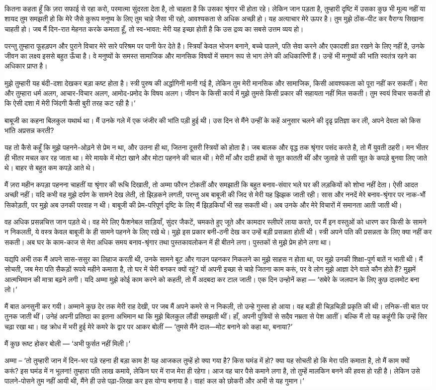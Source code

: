 कितना कहता हूँ कि ज़रा सफाई से रहा करो, परमात्मा सुंदरता देता है, तो चाहता है कि उसका श्रृंगार भी होता रहे। लेकिन जान पड़ता है, तुम्हारी दृष्टि में उसका कुछ भी मूल्य नहीं या शायद तुम समझती हो कि मेरे जैसे कुरूप मनुष्य के लिए तुम चाहे जैसा भी रहो, आवश्यकता से अधिक अच्छी हो। यह अत्याचार मेरे ऊपर है। तुम मुझे ठोंक-पीट कर वैराग्य सिखाना चाहती हो। जब मैं दिन-रात मेहनत करके कमाता हूँ, तो स्व-भावत: मेरी यह इच्छा होती है कि उस द्रव्य का सबसे उत्तम व्यय हो। 

परन्तु तुम्हारा फूहड़पन और पुराने विचार मेरे सारे परिश्रम पर पानी फेर देते है। स्त्रियाँ केवल भोजन बनाने, बच्चे पालने, पति सेवा करने और एकादशी व्रत रखने के लिए नहीं है, उनके जीवन का लक्ष्य इससे बहुत ऊँचा है। वे मनुष्यों के समस्त सामाजिक और मानसिक विषयों में समान रूप से भाग लेने की अधिकारिणी हैं। उन्हें भी मनुष्यों की भांति स्वतंत्र रहने का अधिकार प्राप्त है। 

मुझे तुम्हारी यह बंदी-दशा देखकर बड़ा कष्ट होता है। स्त्री पुरुष की अर्द्धागिनी मानी गई है, लेकिन तुम मेरी मानसिक और सामाजिक, किसी आवश्यकता को पूरा नहीं कर सकतीं। मेरा और तुम्हारा धर्म अलग, आचार-विचार अलग, आमोद-प्रमोद के विषय अलग। जीवन के किसी कार्य में मुझे तुमसे किसी प्रकार की सहायता नहीं मिल सकती। तुम स्वयं विचार सकती हो कि ऐसी दशा में मेरी जिंदगी कैसी बुरी तरह कट रही है।‘

बाबूजी का कहना बिलकुल यथार्थ था। मैं उनके गले में एक जंजीर की भांति पड़ी हुई थी। उस दिन से मैंने उन्हीं के कहें अनुसार चलने की दृढृ प्रतिज्ञा कर ली, अपने देवता को किस भांति अप्रसन्न करती?

यह तो कैसे कहूँ कि मुझे पहनने-ओढ़ने से प्रेम न था, और उतना ही था, जितना दूसरी स्त्रियों को होता है। जब बालक और वृद्ध तक श्रृंगार पसंद करते है, तो मैं युवती ठहरी। मन भीतर ही भीतर मचल कर रह जाता था। मेरे मायके में मोटा खाने और मोटा पहनने की चाल थी। मेरी माँ और दादी हाथों से सूत कातती थीं और जुलाहे से उसी सूत के कपड़े बुनवा लिए जाते थे। बाहर से बहुत कम कपड़े आते थे। 

मैं ज़रा महीन कपड़ा पहनना चाहतीं या श्रृंगार की रूचि दिखाती, तो अम्मा फौरन टोकतीं और समझाती कि बहुत बनाव-संवार भले घर की लड़कियों को शोभा नहीं देता। ऐसी आदत अच्छी नहीं। यदि कभी वह मुझे दर्पण के सामने देख लेती, तो झिड़कने लगती, परन्तु अब बाबूजी की जिद से मेरी यह झिझक जाती रही। सास और ननदें मेरे बनाव-श्रृंगार पर नाक-भौं सिकोड़ती, पर मुझे अब उनकी परवाह न थी। बाबूजी की प्रेम-परिपूर्ण दृष्टि के लिए मैं झिड़कियाँ भी सह सकती थी। अब उनके और मेरे विचारों में समानता आती जाती थी। 

वह अधिक प्रसन्नचित्त जान पड़ते थे। वह मेरे लिए फैशनेबल साड़ियाँ, सुंदर जैकटें, चमकते हुए जूते और कामदार स्लीपरें लाया करते, पर मैं इन वस्तुओं को धारण कर किसी के सामने न निकलती, ये वस्त्र केवल बाबूजी के ही सामने पहनने के लिए रखे थे। मुझे इस प्रकार बनी-ठनी देख कर उन्हें बड़ी प्रसन्नता होती थी। स्त्री अपने पति की प्रसन्नता के लिए क्या नहीं कर सकती। अब घर के काम-काज से मेरा अधिक समय बनाव-श्रृंगार तथा पुस्तकावलोकन में ही बीतने लगा। पुस्तकों से मुझे प्रेम होने लगा था।

यद्यपि अभी तक मैं अपने सास-ससुर का लिहाज करती थी, उनके सामने बूट और गाउन पहनकर निकलने का मुझे साहस न होता था, पर मुझे उनकी शिक्षा-पूर्ण बातें न भाती थी। मैं सोचती, जब मेरा पति सैकड़ों रूपये महीने कमाता है, तो घर में चेरी बनकर क्यों रहूं? यों अपनी इच्छा से चाहे जितना काम करूं, पर वे लोग मुझे आज्ञा देने वाले कौन होते हैं? मुझमें आत्मभिमान की मात्रा बढ़ने लगी। यदि अम्मा मुझे कोई काम करने को कहती, तो मैं अदबदा कर टाल जाती। एक दिन उन्होनें कहा — ‘सबेरे के जलपान के लिए कुछ दालमोट बना लो।‘

मैं बात अनसुनी कर गयी। अम्माने कुछ देर तक मेरी राह देखी, पर जब मैं अपने कमरे से न निकली, तो उन्हे गुस्सा हो आया। वह बड़ी ही चिड़चिड़ी प्रकृति की थी। तनिक-सी बात पर तुनक जाती थीं। उनेहं अपनी प्रतिष्ठा का इतना अभिमान था कि मुझे बिलकुल लौंडी समझती थीं। हाँ, अपनी पुत्रियों से सदैव नम्रता से पेश आतीं। बल्कि मैं तो यह कहूंगी कि उन्हें सिर चढ़ा रखा था। वह क्रोध में भरी हुई मेरे कमरे के द्वार पर आकर बोलीं — ‘तुमसे मैंने दाल—मोट बनाने को कहा था, बनाया?’

मैं कुछ रूष्ट होकर बोली — ‘अभी फुर्सत नहीं मिली।‘

अम्मा – ‘तो तुम्हारी जान में दिन-भर पड़े रहना ही बड़ा काम है! यह आजकल तुम्हें हो क्या गया है? किस घमंड में हो? क्या यह सोचती हो कि मेरा पति कमाता है, तो मैं काम क्यों करूं? इस घमंड में न भूलना! तुम्हारा पति लाख कमाये, लेकिन घर में राज मेरा ही रहेगा। आज वह चार पैसे कमाने लगा है, तो तुम्हें मालकिन बनने की हवस हो रही है। लेकिन उसे पालने-पोसने तुम नहीं आयी थी, मैंने ही उसे पढ़ा-लिखा कर इस योग्य बनाया है। वाह! कल को छोकरी और अभी से यह गुमान।‘
